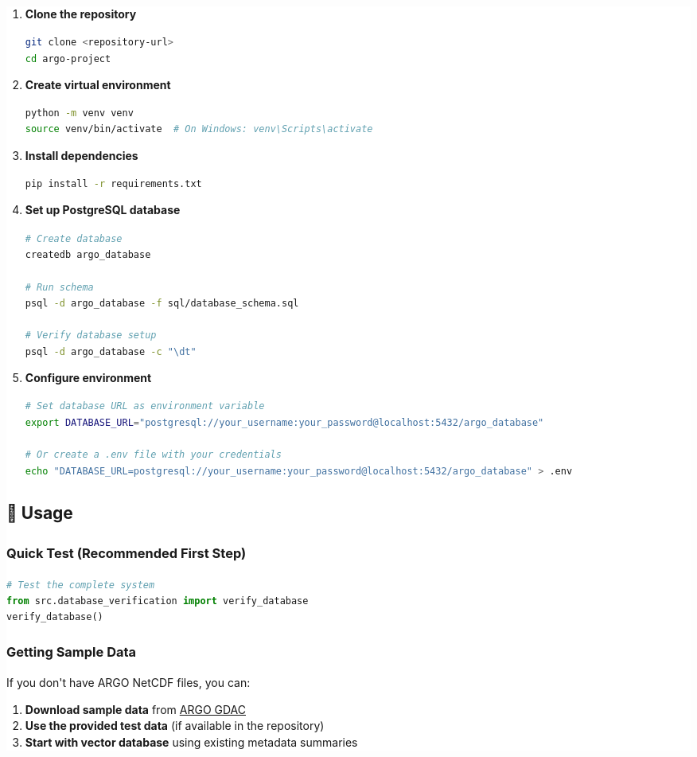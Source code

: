1. **Clone the repository**
   ```bash
   git clone <repository-url>
   cd argo-project
   ```

2. **Create virtual environment**
   ```bash
   python -m venv venv
   source venv/bin/activate  # On Windows: venv\Scripts\activate
   ```

3. **Install dependencies**
   ```bash
   pip install -r requirements.txt
   ```

4. **Set up PostgreSQL database**
   ```bash
   # Create database
   createdb argo_database
   
   # Run schema
   psql -d argo_database -f sql/database_schema.sql
   
   # Verify database setup
   psql -d argo_database -c "\dt"
   ```

5. **Configure environment**
   ```bash
   # Set database URL as environment variable
   export DATABASE_URL="postgresql://your_username:your_password@localhost:5432/argo_database"
   
   # Or create a .env file with your credentials
   echo "DATABASE_URL=postgresql://your_username:your_password@localhost:5432/argo_database" > .env
   ```

## 📖 Usage

### Quick Test (Recommended First Step)

```python
# Test the complete system
from src.database_verification import verify_database
verify_database()
```

### Getting Sample Data

If you don't have ARGO NetCDF files, you can:

1. **Download sample data** from [ARGO GDAC](https://www.argodatamgt.org/Access-to-data/Argo-data-download/)
2. **Use the provided test data** (if available in the repository)
3. **Start with vector database** using existing metadata summaries
